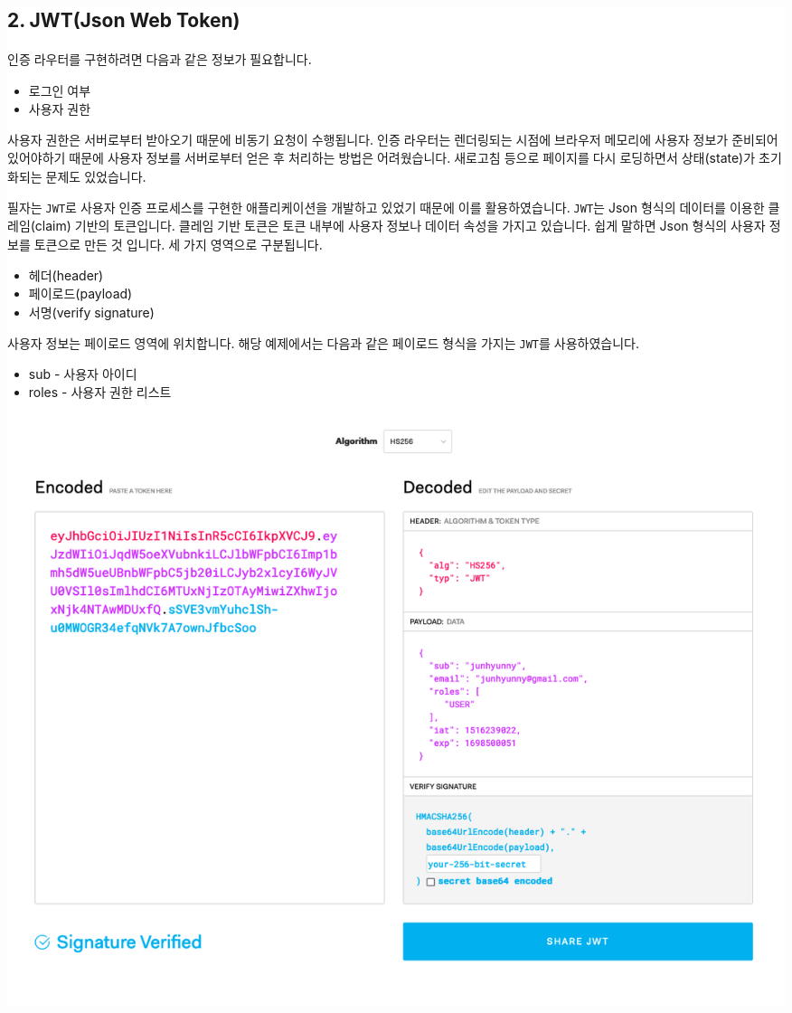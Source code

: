 ## 2. JWT(Json Web Token)

인증 라우터를 구현하려면 다음과 같은 정보가 필요합니다. 

* 로그인 여부
* 사용자 권한 

사용자 권한은 서버로부터 받아오기 때문에 비동기 요청이 수행됩니다. 인증 라우터는 렌더링되는 시점에 브라우저 메모리에 사용자 정보가 준비되어 있어야하기 때문에 사용자 정보를 서버로부터 얻은 후 처리하는 방법은 어려웠습니다. 새로고침 등으로 페이지를 다시 로딩하면서 상태(state)가 초기화되는 문제도 있었습니다. 

필자는 `JWT`로 사용자 인증 프로세스를 구현한 애플리케이션을 개발하고 있었기 때문에 이를 활용하였습니다. `JWT`는 Json 형식의 데이터를 이용한 클레임(claim) 기반의 토큰입니다. 클레임 기반 토큰은 토큰 내부에 사용자 정보나 데이터 속성을 가지고 있습니다. 쉽게 말하면 Json 형식의 사용자 정보를 토큰으로 만든 것 입니다. 세 가지 영역으로 구분됩니다.

* 헤더(header)
* 페이로드(payload)
* 서명(verify signature)

사용자 정보는 페이로드 영역에 위치합니다. 해당 예제에서는 다음과 같은 페이로드 형식을 가지는 `JWT`를 사용하였습니다. 

* sub - 사용자 아이디
* roles - 사용자 권한 리스트

<p align="center">
    <img src="../images/authentication-router-in-react-2.png" width="100%" class="image__border">
</p>
